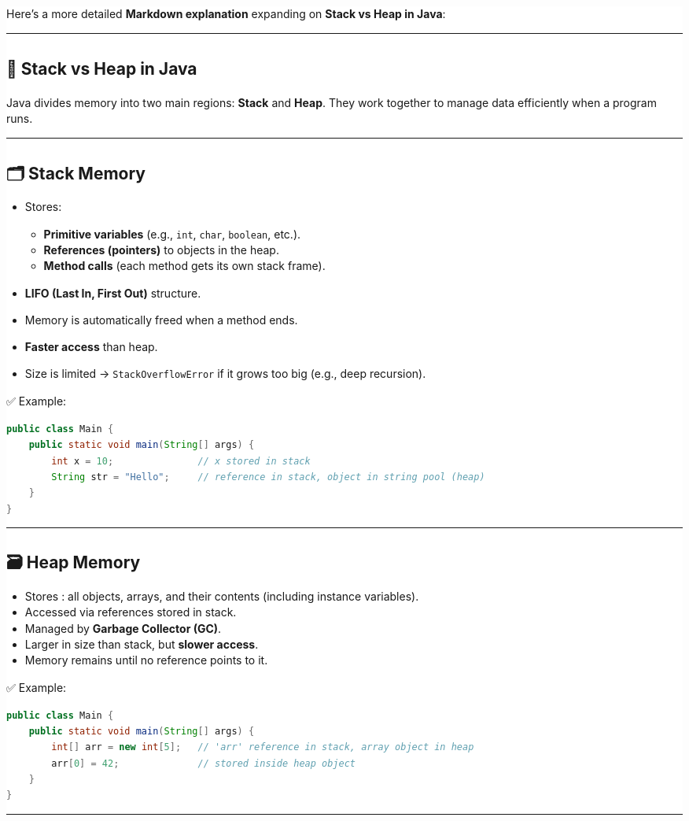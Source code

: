 
Here’s a more detailed **Markdown explanation** expanding on **Stack vs Heap in Java**:

---

## 📌 Stack vs Heap in Java

Java divides memory into two main regions: **Stack** and **Heap**.
They work together to manage data efficiently when a program runs.

---

## 🗂️ Stack Memory

- Stores:

  - **Primitive variables** (e.g., `int`, `char`, `boolean`, etc.).
  - **References (pointers)** to objects in the heap.
  - **Method calls** (each method gets its own stack frame).

- **LIFO (Last In, First Out)** structure.
- Memory is automatically freed when a method ends.
- **Faster access** than heap.
- Size is limited → `StackOverflowError` if it grows too big (e.g., deep recursion).

✅ Example:

```java
public class Main {
    public static void main(String[] args) {
        int x = 10;               // x stored in stack
        String str = "Hello";     // reference in stack, object in string pool (heap)
    }
}
```

---

<div style="page-break-after: always;"></div>

## 🗃️ Heap Memory

- Stores : all objects, arrays, and their contents (including instance variables).
- Accessed via references stored in stack.
- Managed by **Garbage Collector (GC)**.
- Larger in size than stack, but **slower access**.
- Memory remains until no reference points to it.

✅ Example:

```java
public class Main {
    public static void main(String[] args) {
        int[] arr = new int[5];   // 'arr' reference in stack, array object in heap
        arr[0] = 42;              // stored inside heap object
    }
}
```

---